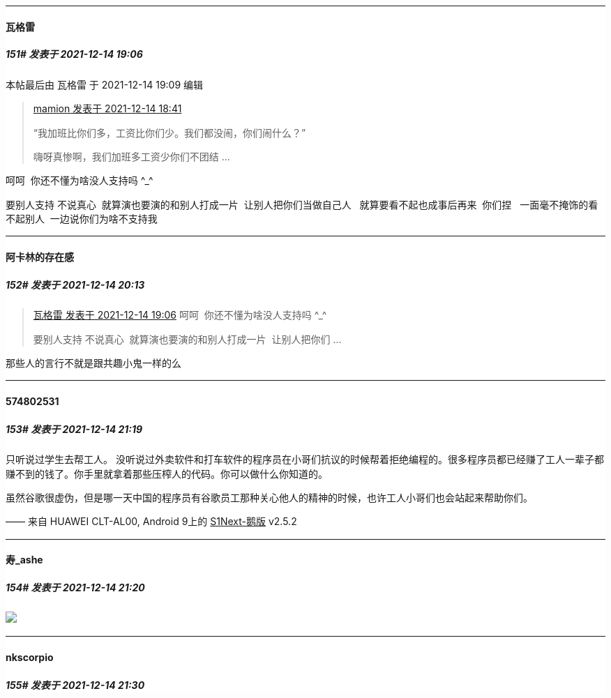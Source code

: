 

*****

####  瓦格雷  
##### 151#       发表于 2021-12-14 19:06

 本帖最后由 瓦格雷 于 2021-12-14 19:09 编辑 
<blockquote><a href="httphttps://bbs.saraba1st.com/2b/forum.php?mod=redirect&amp;goto=findpost&amp;pid=53935597&amp;ptid=2041750" target="_blank">mamion 发表于 2021-12-14 18:41</a>

“我加班比你们多，工资比你们少。我们都没闹，你们闹什么？”

嗨呀真惨啊，我们加班多工资少你们不团结 ...</blockquote>
呵呵  你还不懂为啥没人支持吗 ^_^ 

要别人支持 不说真心  就算演也要演的和别人打成一片  让别人把你们当做自己人   就算要看不起也成事后再来  你们捏   一面毫不掩饰的看不起别人  一边说你们为啥不支持我   



*****

####  阿卡林的存在感  
##### 152#       发表于 2021-12-14 20:13

<blockquote><a href="httphttps://bbs.saraba1st.com/2b/forum.php?mod=redirect&amp;goto=findpost&amp;pid=53935903&amp;ptid=2041750" target="_blank">瓦格雷 发表于 2021-12-14 19:06</a>
呵呵  你还不懂为啥没人支持吗 ^_^ 

要别人支持 不说真心  就算演也要演的和别人打成一片  让别人把你们 ...</blockquote>
那些人的言行不就是跟共趣小鬼一样的么



*****

####  574802531  
##### 153#       发表于 2021-12-14 21:19

只听说过学生去帮工人。
没听说过外卖软件和打车软件的程序员在小哥们抗议的时候帮着拒绝编程的。很多程序员都已经赚了工人一辈子都赚不到的钱了。你手里就拿着那些压榨人的代码。你可以做什么你知道的。

虽然谷歌很虚伪，但是哪一天中国的程序员有谷歌员工那种关心他人的精神的时候，也许工人小哥们也会站起来帮助你们。

—— 来自 HUAWEI CLT-AL00, Android 9上的 [S1Next-鹅版](https://github.com/ykrank/S1-Next/releases) v2.5.2

*****

####  寿_ashe  
##### 154#       发表于 2021-12-14 21:20

<img src="https://static.saraba1st.com/image/smiley/face2017/037.png" referrerpolicy="no-referrer">



*****

####  nkscorpio  
##### 155#       发表于 2021-12-14 21:30
